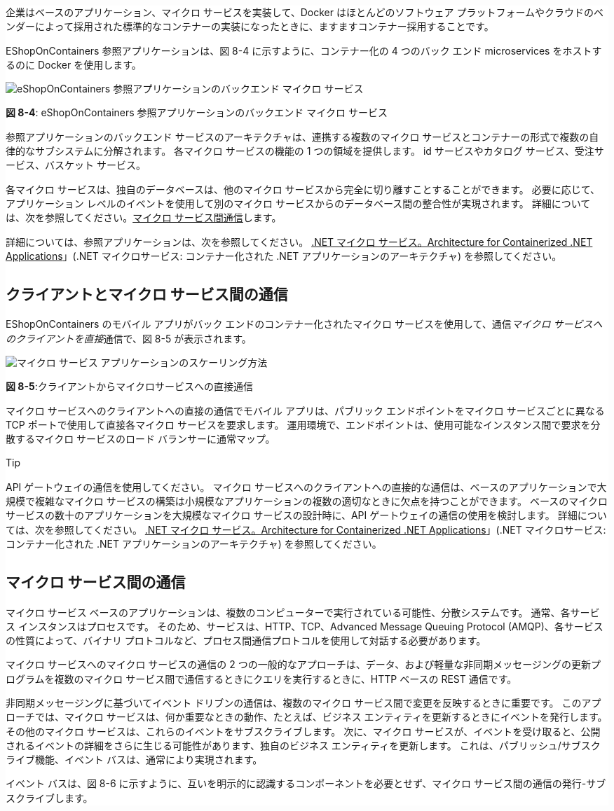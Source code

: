 企業はベースのアプリケーション、マイクロ サービスを実装して、Docker はほとんどのソフトウェア プラットフォームやクラウドのベンダーによって採用された標準的なコンテナーの実装になったときに、ますますコンテナー採用することです。

EShopOnContainers 参照アプリケーションは、図 8-4 に示すように、コンテナー化の 4 つのバック エンド microservices をホストするのに Docker を使用します。

![](containerized-microservices-images/microservicesarchitecture.png "eShopOnContainers 参照アプリケーションのバックエンド マイクロ サービス")

**図 8-4**: eShopOnContainers 参照アプリケーションのバックエンド マイクロ サービス

参照アプリケーションのバックエンド サービスのアーキテクチャは、連携する複数のマイクロ サービスとコンテナーの形式で複数の自律的なサブシステムに分解されます。 各マイクロ サービスの機能の 1 つの領域を提供します。 id サービスやカタログ サービス、受注サービス、バスケット サービス。

各マイクロ サービスは、独自のデータベースは、他のマイクロ サービスから完全に切り離すことすることができます。 必要に応じて、アプリケーション レベルのイベントを使用して別のマイクロ サービスからのデータベース間の整合性が実現されます。 詳細については、次を参照してください。[マイクロ サービス間通信](#communication_between_microservices)します。

詳細については、参照アプリケーションは、次を参照してください。 [.NET マイクロ サービス。Architecture for Containerized .NET Applications](https://aka.ms/microservicesebook)」(.NET マイクロサービス: コンテナー化された .NET アプリケーションのアーキテクチャ) を参照してください。

<a name="communication_between_client_and_microservices" />

## <a name="communication-between-client-and-microservices"></a>クライアントとマイクロ サービス間の通信

EShopOnContainers のモバイル アプリがバック エンドのコンテナー化されたマイクロ サービスを使用して、通信*マイクロ サービスへのクライアントを直接*通信で、図 8-5 が表示されます。

![](containerized-microservices-images/directclienttomicroservicecommunication.png "マイクロ サービス アプリケーションのスケーリング方法")

**図 8-5**:クライアントからマイクロサービスへの直接通信

マイクロ サービスへのクライアントへの直接の通信でモバイル アプリは、パブリック エンドポイントをマイクロ サービスごとに異なる TCP ポートで使用して直接各マイクロ サービスを要求します。 運用環境で、エンドポイントは、使用可能なインスタンス間で要求を分散するマイクロ サービスのロード バランサーに通常マップ。

> [!TIP]
> API ゲートウェイの通信を使用してください。 マイクロ サービスへのクライアントへの直接的な通信は、ベースのアプリケーションで大規模で複雑なマイクロ サービスの構築は小規模なアプリケーションの複数の適切なときに欠点を持つことができます。 ベースのマイクロ サービスの数十のアプリケーションを大規模なマイクロ サービスの設計時に、API ゲートウェイの通信の使用を検討します。 詳細については、次を参照してください。 [.NET マイクロ サービス。Architecture for Containerized .NET Applications](https://aka.ms/microservicesebook)」(.NET マイクロサービス: コンテナー化された .NET アプリケーションのアーキテクチャ) を参照してください。

<a name="communication_between_microservices" />

## <a name="communication-between-microservices"></a>マイクロ サービス間の通信

マイクロ サービス ベースのアプリケーションは、複数のコンピューターで実行されている可能性、分散システムです。 通常、各サービス インスタンスはプロセスです。 そのため、サービスは、HTTP、TCP、Advanced Message Queuing Protocol (AMQP)、各サービスの性質によって、バイナリ プロトコルなど、プロセス間通信プロトコルを使用して対話する必要があります。

マイクロ サービスへのマイクロ サービスの通信の 2 つの一般的なアプローチは、データ、および軽量な非同期メッセージングの更新プログラムを複数のマイクロ サービス間で通信するときにクエリを実行するときに、HTTP ベースの REST 通信です。

非同期メッセージングに基づいてイベント ドリブンの通信は、複数のマイクロ サービス間で変更を反映するときに重要です。 このアプローチでは、マイクロ サービスは、何か重要なときの動作、たとえば、ビジネス エンティティを更新するときにイベントを発行します。 その他のマイクロ サービスは、これらのイベントをサブスクライブします。 次に、マイクロ サービスが、イベントを受け取ると、公開されるイベントの詳細をさらに生じる可能性があります、独自のビジネス エンティティを更新します。 これは、パブリッシュ/サブスクライブ機能、イベント バスは、通常により実現されます。

イベント バスは、図 8-6 に示すように、互いを明示的に認識するコンポーネントを必要とせず、マイクロ サービス間の通信の発行-サブスクライブします。
